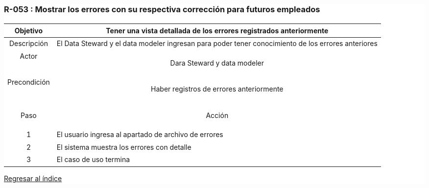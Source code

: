 ### R-053 : Mostrar los errores con su respectiva corrección para futuros empleados

| Objetivo | Tener una vista detallada de los errores registrados anteriormente|
|:----------:|-------------------|
| Descripción | El Data Steward y el data modeler ingresan para poder tener conocimiento de los errores anteriores|
| Actor | <p align="center"> Dara Steward y data modeler|
| Precondición | <p align="center"> Haber registros de errores anteriormente |
| <p align="center">  Paso | <p align="center">  Acción </p> |
| 1 | El usuario ingresa al apartado de archivo de errores |
| 2 | El sistema muestra los errores con detalle|
| 3 |  El caso de uso termina |


[Regresar al índice](Indice.md)
